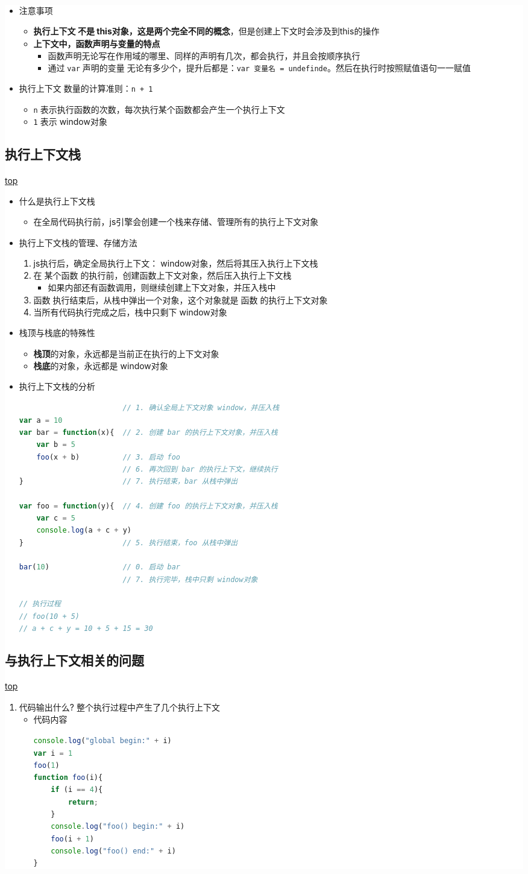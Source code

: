 - 注意事项
    - **执行上下文 不是 this对象，这是两个完全不同的概念**，但是创建上下文时会涉及到this的操作
    - **上下文中，函数声明与变量的特点**
        - 函数声明无论写在作用域的哪里、同样的声明有几次，都会执行，并且会按顺序执行
        - 通过 `var` 声明的变量 无论有多少个，提升后都是：`var 变量名 = undefinde`。然后在执行时按照赋值语句一一赋值

- 执行上下文 数量的计算准则：`n + 1`
    - `n` 表示执行函数的次数，每次执行某个函数都会产生一个执行上下文
    - `1` 表示 window对象

## 执行上下文栈
[top](#catalog)
- 什么是执行上下文栈
    - 在全局代码执行前，js引擎会创建一个栈来存储、管理所有的执行上下文对象
- 执行上下文栈的管理、存储方法
    1. js执行后，确定全局执行上下文： window对象，然后将其压入执行上下文栈
    2. 在 某个函数 的执行前，创建函数上下文对象，然后压入执行上下文栈
        - 如果内部还有函数调用，则继续创建上下文对象，并压入栈中
    3. 函数 执行结束后，从栈中弹出一个对象，这个对象就是 函数 的执行上下文对象
    4. 当所有代码执行完成之后，栈中只剩下 window对象

- 栈顶与栈底的特殊性
    - **栈顶**的对象，永远都是当前正在执行的上下文对象
    - **栈底**的对象，永远都是 window对象

- 执行上下文栈的分析
    ```js
                            // 1. 确认全局上下文对象 window，并压入栈
    var a = 10
    var bar = function(x){  // 2. 创建 bar 的执行上下文对象，并压入栈
        var b = 5
        foo(x + b)          // 3. 启动 foo
                            // 6. 再次回到 bar 的执行上下文，继续执行
    }                       // 7. 执行结束，bar 从栈中弹出

    var foo = function(y){  // 4. 创建 foo 的执行上下文对象，并压入栈
        var c = 5
        console.log(a + c + y)
    }                       // 5. 执行结束，foo 从栈中弹出

    bar(10)                 // 0. 启动 bar
                            // 7. 执行完毕，栈中只剩 window对象

    // 执行过程
    // foo(10 + 5)
    // a + c + y = 10 + 5 + 15 = 30
    ```

## 与执行上下文相关的问题
[top](#catalog)
1. 代码输出什么? 整个执行过程中产生了几个执行上下文
    - 代码内容
        ```js
        console.log("global begin:" + i)
        var i = 1
        foo(1)
        function foo(i){
            if (i == 4){
                return;
            }
            console.log("foo() begin:" + i)
            foo(i + 1)
            console.log("foo() end:" + i)
        }
